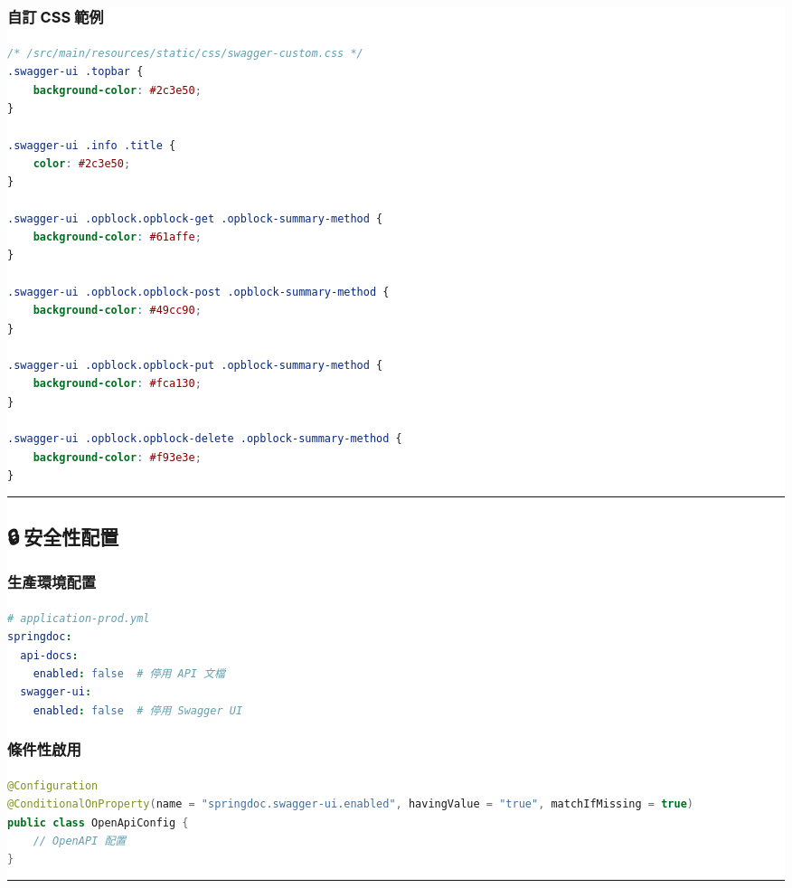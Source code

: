 ### **自訂 CSS 範例**

```css
/* /src/main/resources/static/css/swagger-custom.css */
.swagger-ui .topbar {
    background-color: #2c3e50;
}

.swagger-ui .info .title {
    color: #2c3e50;
}

.swagger-ui .opblock.opblock-get .opblock-summary-method {
    background-color: #61affe;
}

.swagger-ui .opblock.opblock-post .opblock-summary-method {
    background-color: #49cc90;
}

.swagger-ui .opblock.opblock-put .opblock-summary-method {
    background-color: #fca130;
}

.swagger-ui .opblock.opblock-delete .opblock-summary-method {
    background-color: #f93e3e;
}
```

---

## 🔒 **安全性配置**

### **生產環境配置**

```yaml
# application-prod.yml
springdoc:
  api-docs:
    enabled: false  # 停用 API 文檔
  swagger-ui:
    enabled: false  # 停用 Swagger UI
```

### **條件性啟用**

```java
@Configuration
@ConditionalOnProperty(name = "springdoc.swagger-ui.enabled", havingValue = "true", matchIfMissing = true)
public class OpenApiConfig {
    // OpenAPI 配置
}
```

---
